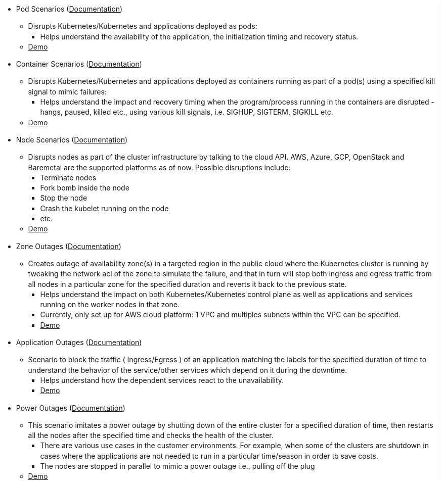 - Pod Scenarios ([Documentation](https://github.com/redhat-chaos/krkn-hub/blob/main/docs/pod-scenarios.md))
  - Disrupts Kubernetes/Kubernetes and applications deployed as pods:
    - Helps understand the availability of the application, the initialization timing and recovery status.
  - [Demo](https://asciinema.org/a/452351?speed=3&theme=solarized-dark)

- Container Scenarios ([Documentation](https://github.com/redhat-chaos/krkn-hub/blob/main/docs/container-scenarios.md))
  - Disrupts Kubernetes/Kubernetes and applications deployed as containers running as part of a pod(s) using a specified kill signal to mimic failures:
    - Helps understand the impact and recovery timing when the program/process running in the containers are disrupted - hangs, paused, killed etc., using various kill signals, i.e. SIGHUP, SIGTERM, SIGKILL etc.
  - [Demo](https://asciinema.org/a/BXqs9JSGDSEKcydTIJ5LpPZBM?speed=3&theme=solarized-dark)

- Node Scenarios ([Documentation](https://github.com/redhat-chaos/krkn-hub/blob/main/docs/node-scenarios.md))
  - Disrupts nodes as part of the cluster infrastructure by talking to the cloud API. AWS, Azure, GCP, OpenStack and Baremetal are the supported platforms as of now. Possible disruptions include:
    - Terminate nodes
    - Fork bomb inside the node
    - Stop the node
    - Crash the kubelet running on the node
    - etc.
  - [Demo](https://asciinema.org/a/ANZY7HhPdWTNaWt4xMFanF6Q5)

- Zone Outages ([Documentation](https://github.com/redhat-chaos/krkn-hub/blob/main/docs/zone-outages.md))
  - Creates outage of availability zone(s) in a targeted region in the public cloud where the Kubernetes cluster is running by tweaking the network acl of the zone to simulate the failure, and that in turn will stop both ingress and egress traffic from all nodes in a particular zone for the specified duration and reverts it back to the previous state.
    - Helps understand the impact on both Kubernetes/Kubernetes control plane as well as applications and services running on the worker nodes in that zone.
    - Currently, only set up for AWS cloud platform: 1 VPC and multiples subnets within the VPC can be specified.
    - [Demo](https://asciinema.org/a/452672?speed=3&theme=solarized-dark)

- Application Outages ([Documentation](https://github.com/redhat-chaos/krkn-hub/blob/main/docs/application-outages.md))
  - Scenario to block the traffic ( Ingress/Egress ) of an application matching the labels for the specified duration of time to understand the behavior of the service/other services which depend on it during the downtime.
    - Helps understand how the dependent services react to the unavailability.
    - [Demo](https://asciinema.org/a/452403?speed=3&theme=solarized-dark)

- Power Outages ([Documentation](https://github.com/redhat-chaos/krkn-hub/blob/main/docs/power-outages.md))
  - This scenario imitates a power outage by shutting down of the entire cluster for a specified duration of time, then restarts all the nodes after the specified time and checks the health of the cluster.
    - There are various use cases in the customer environments. For example, when some of the clusters are shutdown in cases where the applications are not needed to run in a particular time/season in order to save costs.
    - The nodes are stopped in parallel to mimic a power outage i.e., pulling off the plug
  - [Demo](https://asciinema.org/a/r0zLbh70XK7gnc4s5v0ZzSXGo)
